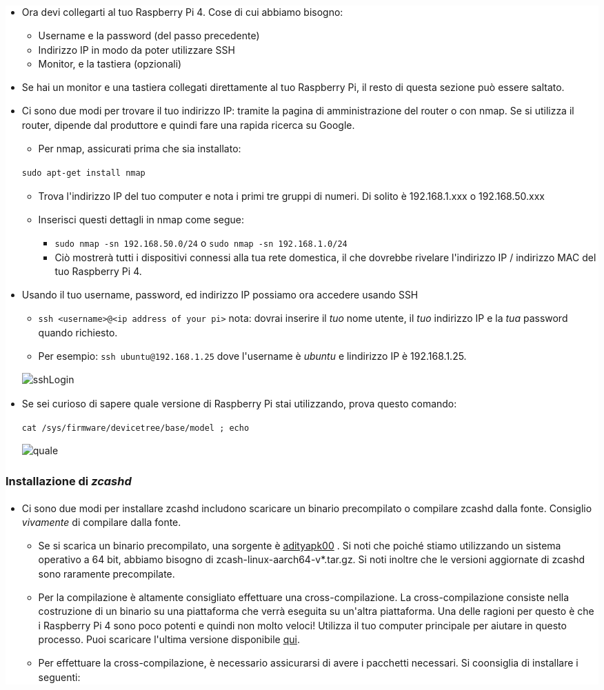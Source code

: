 * Ora devi collegarti al tuo Raspberry Pi 4. Cose di cui abbiamo bisogno:

     * Username e la password (del passo precedente)
     * Indirizzo IP in modo da poter utilizzare SSH
     * Monitor, e la tastiera (opzionali)

* Se hai un monitor e una tastiera collegati direttamente al tuo Raspberry Pi, il resto di questa sezione può essere saltato.

* Ci sono due modi per trovare il tuo indirizzo IP: tramite la pagina di amministrazione del router o con nmap. Se si utilizza il router, dipende dal produttore e quindi fare una rapida ricerca su Google.
 
     * Per nmap, assicurati prima che sia installato:

     `sudo apt-get install nmap`
     
     * Trova l'indirizzo IP del tuo computer e nota i primi tre gruppi di numeri. Di solito è 192.168.1.xxx o 192.168.50.xxx
     * Inserisci questi dettagli in nmap come segue:
          
          * `sudo nmap -sn 192.168.50.0/24` o `sudo nmap -sn 192.168.1.0/24`
          * Ciò mostrerà tutti i dispositivi connessi alla tua rete domestica, il che dovrebbe rivelare l'indirizzo IP / indirizzo MAC del tuo Raspberry Pi 4.
          
* Usando il tuo username, password, ed indirizzo IP possiamo ora accedere usando SSH

     * `ssh <username>@<ip address of your pi>` nota: dovrai inserire il *tuo* nome utente, il *tuo* indirizzo IP e la *tua* password quando richiesto.

     * Per esempio: `ssh ubuntu@192.168.1.25` dove l'username è *ubuntu* e lindirizzo IP è 192.168.1.25.


   ![sshLogin](https://user-images.githubusercontent.com/81990132/197372846-e1279388-eaaa-4fbb-8d5d-f9928cb45195.png)
       

* Se sei curioso di sapere quale versione di Raspberry Pi stai utilizzando, prova questo comando:

     `cat /sys/firmware/devicetree/base/model ; echo`
     
     ![quale](https://user-images.githubusercontent.com/81990132/197689888-367c8eb3-2667-4c8c-85b3-44d46afe07a7.png)
         

### Installazione di *zcashd*

* Ci sono due modi per installare zcashd includono scaricare un binario precompilato o compilare zcashd dalla fonte. Consiglio *vivamente* di compilare dalla fonte.
     * Se si scarica un binario precompilato, una sorgente è [adityapk00](https://github.com/adityapk00/zcash/releases) . Si noti che poiché stiamo utilizzando un sistema operativo a 64 bit, abbiamo bisogno di zcash-linux-aarch64-v*.tar.gz. Si noti inoltre che le versioni aggiornate di zcashd sono raramente precompilate.

     * Per la compilazione è altamente consigliato effettuare una cross-compilazione. La cross-compilazione consiste nella costruzione di un binario su una piattaforma che verrà eseguita su un'altra piattaforma. Una delle ragioni per questo è che i Raspberry Pi 4 sono poco potenti e quindi non molto veloci! Utilizza il tuo computer principale per aiutare in questo processo. Puoi scaricare l'ultima versione disponibile [qui](https://github.com/zcash/zcash/releases).

     * Per effettuare la cross-compilazione, è necessario assicurarsi di avere i pacchetti necessari. Si coonsiglia di installare i seguenti:

